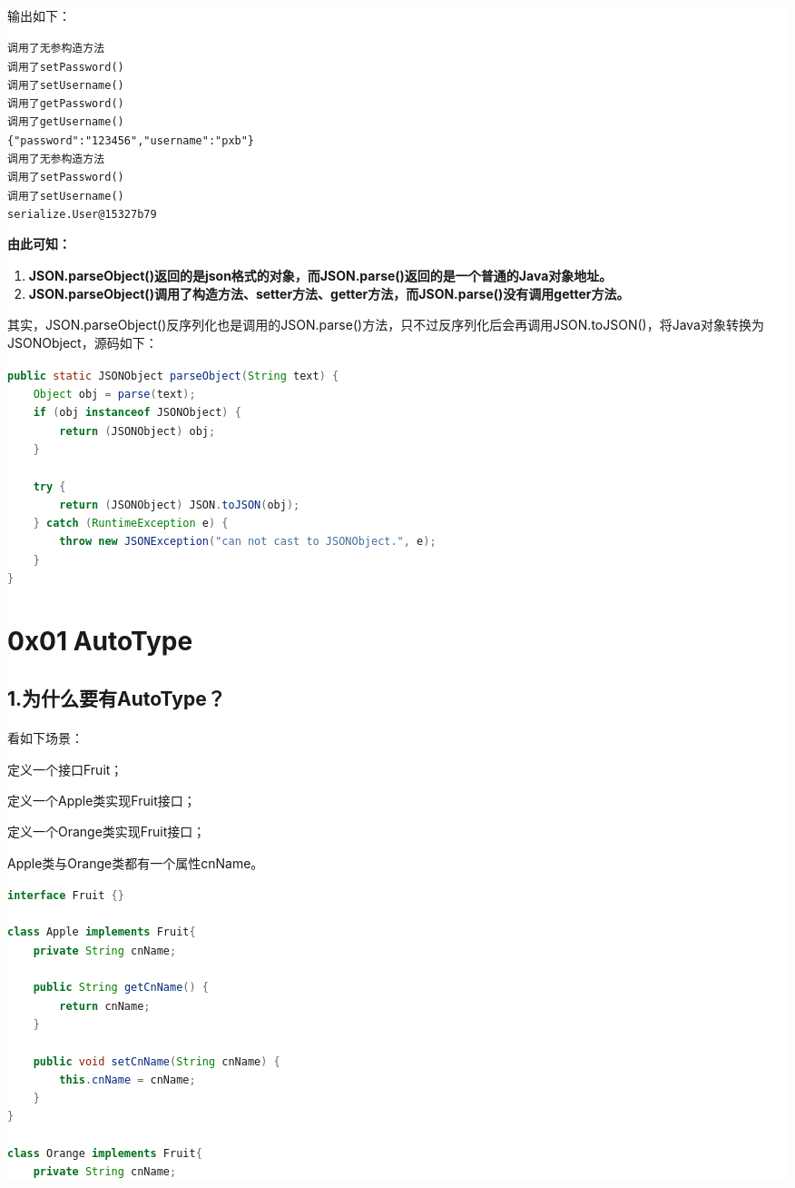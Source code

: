 输出如下：

```
调用了无参构造方法
调用了setPassword()
调用了setUsername()
调用了getPassword()
调用了getUsername()
{"password":"123456","username":"pxb"}
调用了无参构造方法
调用了setPassword()
调用了setUsername()
serialize.User@15327b79
```

**由此可知：**

1. **JSON.parseObject()返回的是json格式的对象，而JSON.parse()返回的是一个普通的Java对象地址。**
2. **JSON.parseObject()调用了构造方法、setter方法、getter方法，而JSON.parse()没有调用getter方法。**

其实，JSON.parseObject()反序列化也是调用的JSON.parse()方法，只不过反序列化后会再调用JSON.toJSON()，将Java对象转换为JSONObject，源码如下：

```java
public static JSONObject parseObject(String text) {
    Object obj = parse(text);
    if (obj instanceof JSONObject) {
        return (JSONObject) obj;
    }

    try {
        return (JSONObject) JSON.toJSON(obj);
    } catch (RuntimeException e) {
        throw new JSONException("can not cast to JSONObject.", e);
    }
}
```

# 0x01 AutoType

## 1.为什么要有AutoType？

看如下场景：

定义一个接口Fruit；

定义一个Apple类实现Fruit接口；

定义一个Orange类实现Fruit接口；

Apple类与Orange类都有一个属性cnName。

```java
interface Fruit {}

class Apple implements Fruit{
    private String cnName;

    public String getCnName() {
        return cnName;
    }

    public void setCnName(String cnName) {
        this.cnName = cnName;
    }
}

class Orange implements Fruit{
    private String cnName;
```